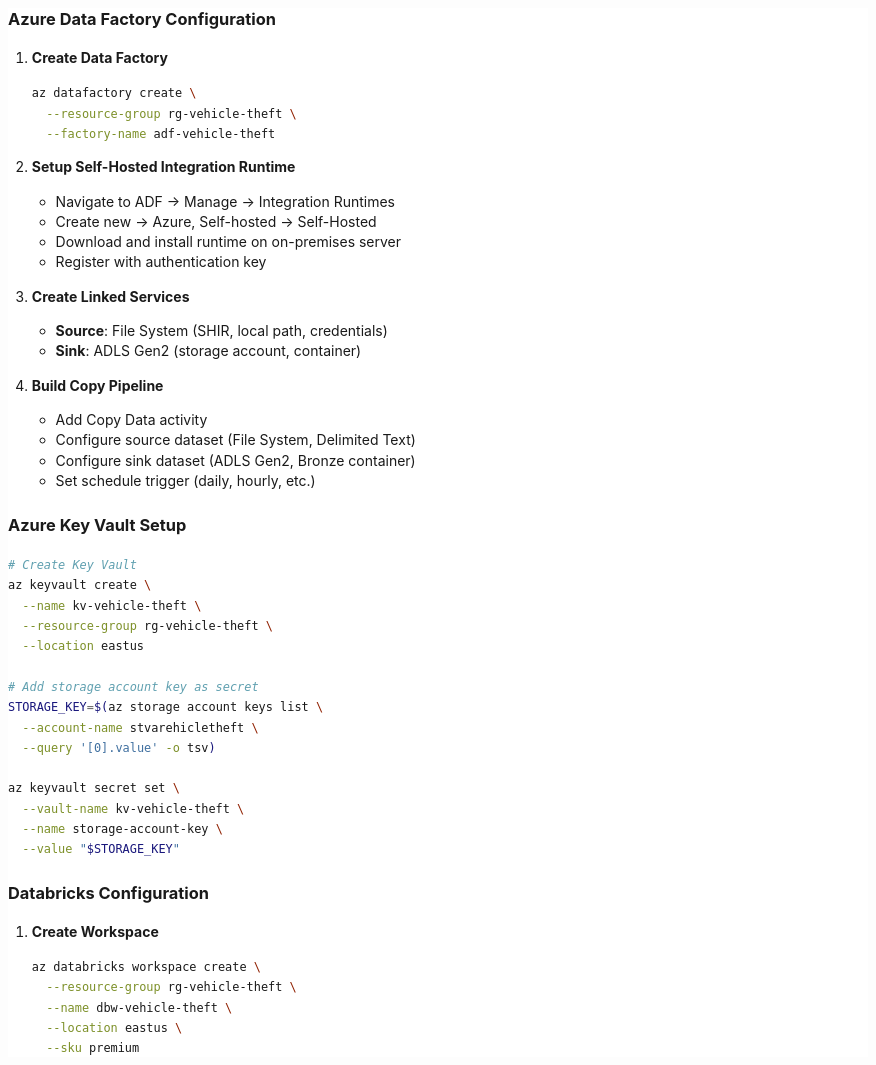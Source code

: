 ### Azure Data Factory Configuration

1. **Create Data Factory**
   ```bash
   az datafactory create \
     --resource-group rg-vehicle-theft \
     --factory-name adf-vehicle-theft
   ```

2. **Setup Self-Hosted Integration Runtime**
   - Navigate to ADF → Manage → Integration Runtimes
   - Create new → Azure, Self-hosted → Self-Hosted
   - Download and install runtime on on-premises server
   - Register with authentication key

3. **Create Linked Services**
   - **Source**: File System (SHIR, local path, credentials)
   - **Sink**: ADLS Gen2 (storage account, container)

4. **Build Copy Pipeline**
   - Add Copy Data activity
   - Configure source dataset (File System, Delimited Text)
   - Configure sink dataset (ADLS Gen2, Bronze container)
   - Set schedule trigger (daily, hourly, etc.)

### Azure Key Vault Setup

```bash
# Create Key Vault
az keyvault create \
  --name kv-vehicle-theft \
  --resource-group rg-vehicle-theft \
  --location eastus

# Add storage account key as secret
STORAGE_KEY=$(az storage account keys list \
  --account-name stvarehicletheft \
  --query '[0].value' -o tsv)

az keyvault secret set \
  --vault-name kv-vehicle-theft \
  --name storage-account-key \
  --value "$STORAGE_KEY"
```

### Databricks Configuration

1. **Create Workspace**
   ```bash
   az databricks workspace create \
     --resource-group rg-vehicle-theft \
     --name dbw-vehicle-theft \
     --location eastus \
     --sku premium
   ```
